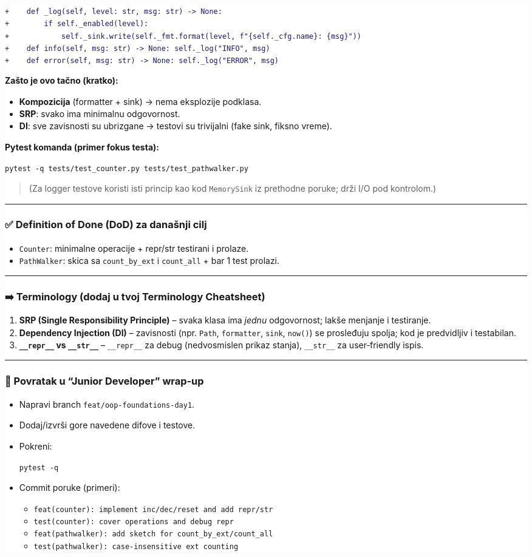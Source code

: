 ```diff
+    def _log(self, level: str, msg: str) -> None:
+        if self._enabled(level):
+            self._sink.write(self._fmt.format(level, f"{self._cfg.name}: {msg}"))
+    def info(self, msg: str) -> None: self._log("INFO", msg)
+    def error(self, msg: str) -> None: self._log("ERROR", msg)
```

**Zašto je ovo tačno (kratko):**

- **Kompozicija** (formatter + sink) → nema eksplozije podklasa.
- **SRP**: svako ima minimalnu odgovornost.
- **DI**: sve zavisnosti su ubrizgane → testovi su trivijalni (fake sink, fiksno vreme).

**Pytest komanda (primer fokus testa):**

```
pytest -q tests/test_counter.py tests/test_pathwalker.py
```

> (Za logger testove koristi isti princip kao kod `MemorySink` iz prethodne poruke; drži I/O pod kontrolom.)

---

### ✅ Definition of Done (DoD) za današnji cilj

- `Counter`: minimalne operacije + repr/str testirani i prolaze.
- `PathWalker`: skica sa `count_by_ext` i `count_all` + bar 1 test prolazi.

---

### ➡️ Terminology (dodaj u tvoj Terminology Cheatsheet)

1. **SRP (Single Responsibility Principle)** – svaka klasa ima _jednu_ odgovornost; lakše menjanje i testiranje.
2. **Dependency Injection (DI)** – zavisnosti (npr. `Path`, `formatter`, `sink`, `now()`) se prosleđuju spolja; kod je predvidljiv i testabilan.
3. **`__repr__` vs `__str__`** – `__repr__` za debug (nedvosmislen prikaz stanja), `__str__` za user‑friendly ispis.

---

### 🔁 Povratak u “Junior Developer” wrap‑up

- Napravi branch `feat/oop-foundations-day1`.
- Dodaj/izvrši gore navedene difove i testove.
- Pokreni:

  ```
  pytest -q
  ```

- Commit poruke (primeri):

  - `feat(counter): implement inc/dec/reset and add repr/str`
  - `test(counter): cover operations and debug repr`
  - `feat(pathwalker): add sketch for count_by_ext/count_all`
  - `test(pathwalker): case-insensitive ext counting`
